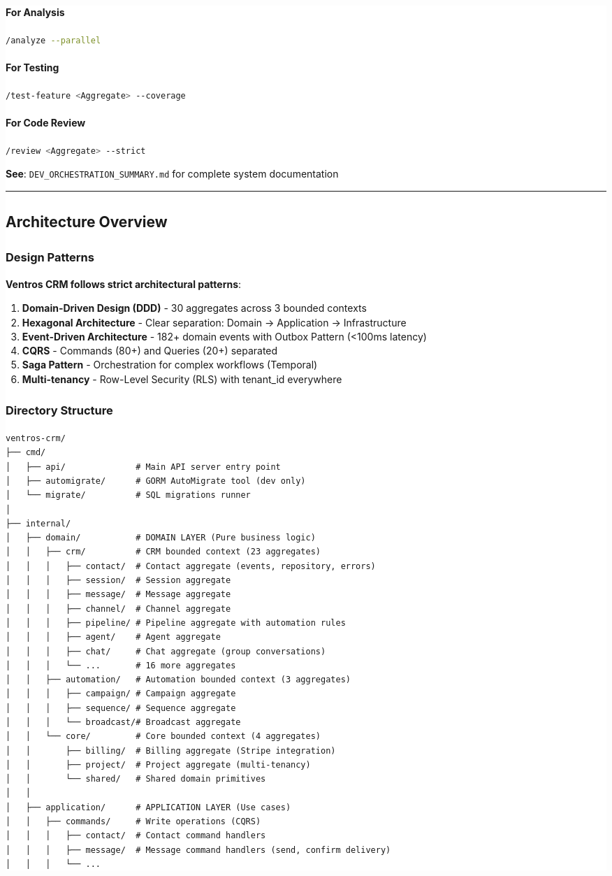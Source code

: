 #### For Analysis
```bash
/analyze --parallel
```

#### For Testing
```bash
/test-feature <Aggregate> --coverage
```

#### For Code Review
```bash
/review <Aggregate> --strict
```

**See**: `DEV_ORCHESTRATION_SUMMARY.md` for complete system documentation

---

## Architecture Overview

### Design Patterns

**Ventros CRM follows strict architectural patterns**:

1. **Domain-Driven Design (DDD)** - 30 aggregates across 3 bounded contexts
2. **Hexagonal Architecture** - Clear separation: Domain → Application → Infrastructure
3. **Event-Driven Architecture** - 182+ domain events with Outbox Pattern (<100ms latency)
4. **CQRS** - Commands (80+) and Queries (20+) separated
5. **Saga Pattern** - Orchestration for complex workflows (Temporal)
6. **Multi-tenancy** - Row-Level Security (RLS) with tenant_id everywhere

### Directory Structure

```
ventros-crm/
├── cmd/
│   ├── api/              # Main API server entry point
│   ├── automigrate/      # GORM AutoMigrate tool (dev only)
│   └── migrate/          # SQL migrations runner
│
├── internal/
│   ├── domain/           # DOMAIN LAYER (Pure business logic)
│   │   ├── crm/          # CRM bounded context (23 aggregates)
│   │   │   ├── contact/  # Contact aggregate (events, repository, errors)
│   │   │   ├── session/  # Session aggregate
│   │   │   ├── message/  # Message aggregate
│   │   │   ├── channel/  # Channel aggregate
│   │   │   ├── pipeline/ # Pipeline aggregate with automation rules
│   │   │   ├── agent/    # Agent aggregate
│   │   │   ├── chat/     # Chat aggregate (group conversations)
│   │   │   └── ...       # 16 more aggregates
│   │   ├── automation/   # Automation bounded context (3 aggregates)
│   │   │   ├── campaign/ # Campaign aggregate
│   │   │   ├── sequence/ # Sequence aggregate
│   │   │   └── broadcast/# Broadcast aggregate
│   │   └── core/         # Core bounded context (4 aggregates)
│   │       ├── billing/  # Billing aggregate (Stripe integration)
│   │       ├── project/  # Project aggregate (multi-tenancy)
│   │       └── shared/   # Shared domain primitives
│   │
│   ├── application/      # APPLICATION LAYER (Use cases)
│   │   ├── commands/     # Write operations (CQRS)
│   │   │   ├── contact/  # Contact command handlers
│   │   │   ├── message/  # Message command handlers (send, confirm delivery)
│   │   │   └── ...
```